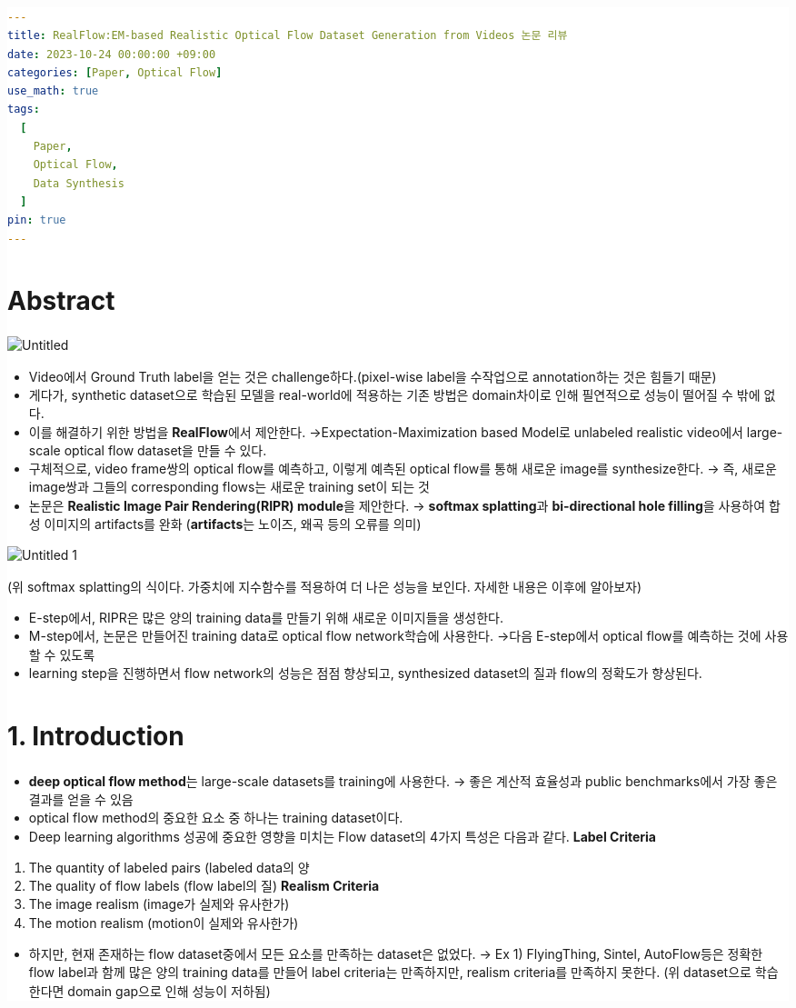 ```yaml
---
title: RealFlow:EM-based Realistic Optical Flow Dataset Generation from Videos 논문 리뷰
date: 2023-10-24 00:00:00 +09:00
categories: [Paper, Optical Flow]
use_math: true
tags:
  [
    Paper,
    Optical Flow,
    Data Synthesis
  ]
pin: true
---
```


# Abstract

![Untitled](https://github.com/gihuni99/gihuni99.github.io/assets/90080065/b0f87f05-1d9d-4570-800b-2372c8c0c34b)

- Video에서 Ground Truth label을 얻는 것은 challenge하다.(pixel-wise label을 수작업으로 annotation하는 것은 힘들기 때문)
- 게다가, synthetic dataset으로 학습된 모델을 real-world에 적용하는 기존 방법은 domain차이로 인해 필연적으로 성능이 떨어질 수 밖에 없다.
- 이를 해결하기 위한 방법을 **RealFlow**에서 제안한다.
→Expectation-Maximization based Model로 unlabeled realistic video에서 large-scale optical flow dataset을 만들 수 있다.
- 구체적으로, video frame쌍의 optical flow를 예측하고, 이렇게 예측된 optical flow를 통해 새로운 image를 synthesize한다.
→ 즉, 새로운 image쌍과 그들의 corresponding flows는 새로운 training set이 되는 것
- 논문은 **Realistic Image Pair Rendering(RIPR) module**을 제안한다.
→ **softmax splatting**과 **bi-directional hole filling**을 사용하여 합성 이미지의 artifacts를 완화
(**artifacts**는 노이즈, 왜곡 등의 오류를 의미)

![Untitled 1](https://github.com/gihuni99/gihuni99.github.io/assets/90080065/791396b0-39ab-431f-82fa-b0ae13786ed0)

(위 softmax splatting의 식이다. 가중치에 지수함수를 적용하여 더 나은 성능을 보인다. 자세한 내용은 이후에 알아보자)

- E-step에서, RIPR은 많은 양의 training data를 만들기 위해 새로운 이미지들을 생성한다.
- M-step에서, 논문은 만들어진 training data로 optical flow network학습에 사용한다.
→다음 E-step에서 optical flow를 예측하는 것에 사용할 수 있도록
- learning step을 진행하면서 flow network의 성능은 점점 향상되고, synthesized dataset의 질과 flow의 정확도가 향상된다.

# 1. Introduction

- **deep optical flow method**는 large-scale datasets를 training에 사용한다.
→ 좋은 계산적 효율성과 public benchmarks에서 가장 좋은 결과를 얻을 수 있음
- optical flow method의 중요한 요소 중 하나는 training dataset이다.
- Deep learning algorithms 성공에 중요한 영향을 미치는 Flow dataset의 4가지 특성은 다음과 같다.
**Label Criteria**
1) The quantity of labeled pairs (labeled data의 양
2) The quality of flow labels (flow label의 질)
**Realism Criteria**
3) The image realism (image가 실제와 유사한가)
4) The motion realism (motion이 실제와 유사한가)
- 하지만, 현재 존재하는 flow dataset중에서 모든 요소를 만족하는 dataset은 없었다.
→ Ex 1) FlyingThing, Sintel, AutoFlow등은 정확한 flow label과 함께 많은 양의 training data를 만들어 label criteria는 만족하지만, realism criteria를 만족하지 못한다.
(위 dataset으로 학습한다면 domain gap으로 인해 성능이 저하됨)
